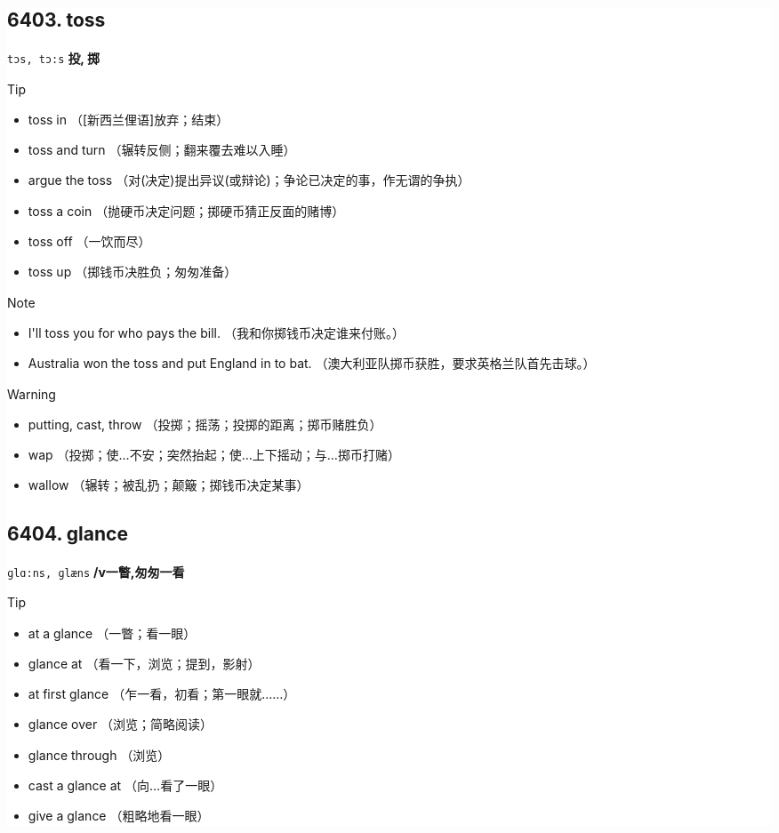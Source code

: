 ## 6403. toss

`tɔs, tɔ:s`  **投, 掷**

> [!TIP]
>
> - toss in （[新西兰俚语]放弃；结束）
>
> - toss and turn （辗转反侧；翻来覆去难以入睡）
>
> - argue the toss （对(决定)提出异议(或辩论)；争论已决定的事，作无谓的争执）
>
> - toss a coin （抛硬币决定问题；掷硬币猜正反面的赌博）
>
> - toss off （一饮而尽）
>
> - toss up （掷钱币决胜负；匆匆准备）
>

> [!NOTE]
>
> - I'll toss you for who pays the bill. （我和你掷钱币决定谁来付账。）
>
> - Australia won the toss and put England in to bat. （澳大利亚队掷币获胜，要求英格兰队首先击球。）
>

> [!WARNING]
>
> - putting, cast, throw （投掷；摇荡；投掷的距离；掷币赌胜负）
>
> - wap （投掷；使…不安；突然抬起；使…上下摇动；与…掷币打赌）
>
> - wallow （辗转；被乱扔；颠簸；掷钱币决定某事）
>

## 6404. glance

`ɡlɑ:ns, ɡlæns`  **/v一瞥,匆匆一看**

> [!TIP]
>
> - at a glance （一瞥；看一眼）
>
> - glance at （看一下，浏览；提到，影射）
>
> - at first glance （乍一看，初看；第一眼就……）
>
> - glance over （浏览；简略阅读）
>
> - glance through （浏览）
>
> - cast a glance at （向…看了一眼）
>
> - give a glance （粗略地看一眼）
>
